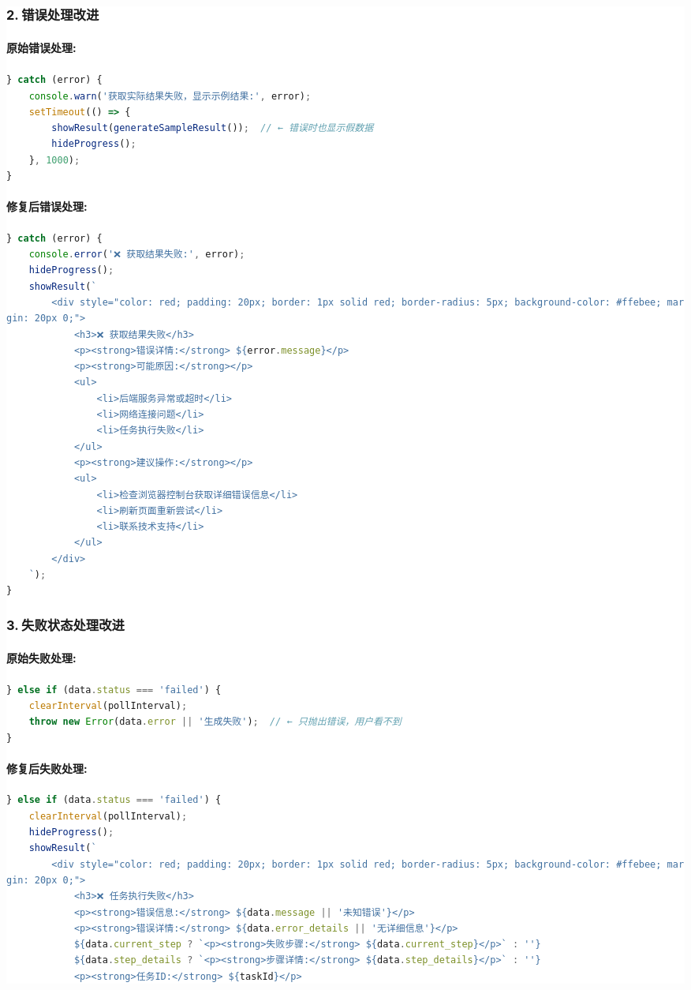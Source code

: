 ### **2. 错误处理改进**

#### **原始错误处理:**
```javascript
} catch (error) {
    console.warn('获取实际结果失败，显示示例结果:', error);
    setTimeout(() => { 
        showResult(generateSampleResult());  // ← 错误时也显示假数据
        hideProgress(); 
    }, 1000);
}
```

#### **修复后错误处理:**
```javascript
} catch (error) {
    console.error('❌ 获取结果失败:', error);
    hideProgress();
    showResult(`
        <div style="color: red; padding: 20px; border: 1px solid red; border-radius: 5px; background-color: #ffebee; margin: 20px 0;">
            <h3>❌ 获取结果失败</h3>
            <p><strong>错误详情:</strong> ${error.message}</p>
            <p><strong>可能原因:</strong></p>
            <ul>
                <li>后端服务异常或超时</li>
                <li>网络连接问题</li>
                <li>任务执行失败</li>
            </ul>
            <p><strong>建议操作:</strong></p>
            <ul>
                <li>检查浏览器控制台获取详细错误信息</li>
                <li>刷新页面重新尝试</li>
                <li>联系技术支持</li>
            </ul>
        </div>
    `);
}
```

### **3. 失败状态处理改进**

#### **原始失败处理:**
```javascript
} else if (data.status === 'failed') { 
    clearInterval(pollInterval); 
    throw new Error(data.error || '生成失败');  // ← 只抛出错误，用户看不到
}
```

#### **修复后失败处理:**
```javascript
} else if (data.status === 'failed') { 
    clearInterval(pollInterval); 
    hideProgress();
    showResult(`
        <div style="color: red; padding: 20px; border: 1px solid red; border-radius: 5px; background-color: #ffebee; margin: 20px 0;">
            <h3>❌ 任务执行失败</h3>
            <p><strong>错误信息:</strong> ${data.message || '未知错误'}</p>
            <p><strong>错误详情:</strong> ${data.error_details || '无详细信息'}</p>
            ${data.current_step ? `<p><strong>失败步骤:</strong> ${data.current_step}</p>` : ''}
            ${data.step_details ? `<p><strong>步骤详情:</strong> ${data.step_details}</p>` : ''}
            <p><strong>任务ID:</strong> ${taskId}</p>
```